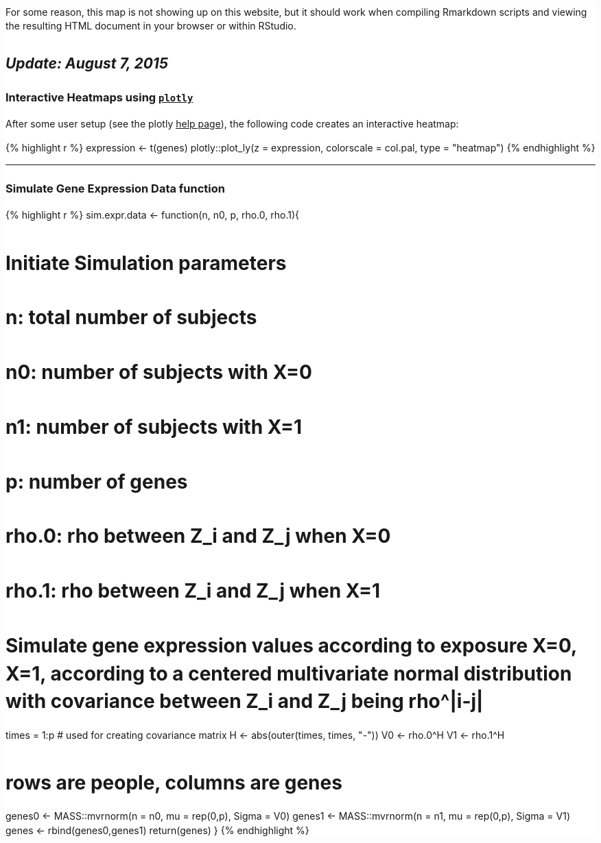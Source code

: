 For some reason, this map is not showing up on this website, but it should work when compiling Rmarkdown scripts and viewing the resulting HTML document in your browser or within RStudio.

## *Update: August 7, 2015*  

### Interactive Heatmaps using [`plotly`](https://plot.ly/r/heatmaps/)

After some user setup (see the plotly [help page](https://plot.ly/r/getting-started/)), the following code creates an interactive heatmap:


{% highlight r %}
expression <- t(genes)
plotly::plot_ly(z = expression, colorscale = col.pal, type = "heatmap")
{% endhighlight %}

<iframe width="900" height="800" frameborder="0" scrolling="no" src="//plot.ly/~sahirbhatnagar/36.embed"></iframe>

----

### Simulate Gene Expression Data function<a name="function"></a>


{% highlight r %}
sim.expr.data <- function(n, n0, p, rho.0, rho.1){
# Initiate Simulation parameters
# n: total number of subjects
# n0: number of subjects with X=0
# n1: number of subjects with X=1
# p: number of genes
# rho.0: rho between Z_i and Z_j when X=0
# rho.1: rho between Z_i and Z_j when X=1

# Simulate gene expression values according to exposure X=0, X=1, according to a centered multivariate normal distribution with covariance between Z_i and Z_j being rho^|i-j|
  times = 1:p # used for creating covariance matrix
  H <- abs(outer(times, times, "-"))
  V0 <- rho.0^H
  V1 <- rho.1^H

  # rows are people, columns are genes
  genes0 <- MASS::mvrnorm(n = n0, mu = rep(0,p), Sigma = V0)
  genes1 <- MASS::mvrnorm(n = n1, mu = rep(0,p), Sigma = V1)
  genes <- rbind(genes0,genes1)
  return(genes)
}
{% endhighlight %}
